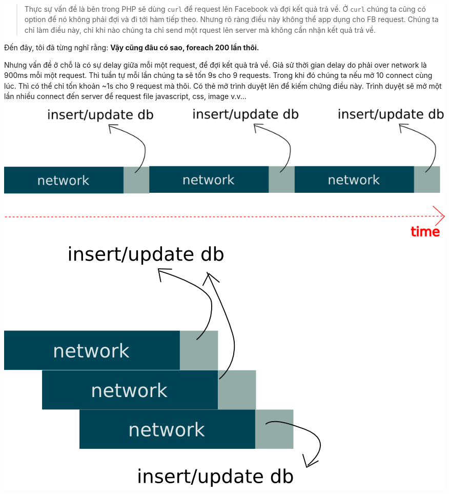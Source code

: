 > Thực sự vấn đề là bên trong PHP sẽ dùng `curl` để request lên Facebook và đợi kết quả trả về. Ở `curl` chúng ta cũng có option để nó không phải đợi và đi tới hàm tiếp theo. Nhưng rõ ràng điều này không thể app dụng cho FB request. Chúng ta chỉ làm điều này, chỉ khi nào chúng ta chỉ send một rquest lên server mà không cần nhận kết quả trả về.

Đến đây, tôi đã từng nghĩ rằng: **Vậy cũng đâu có sao, foreach 200 lần thôi.**

Nhưng vấn đề ở chỗ là có sự delay giữa mỗi một request, để đợi kết quả trả về. Giả sử thời gian delay do phải over network là 900ms mỗi một request. Thì tuần tự mỗi lần chúng ta sẽ tốn 9s cho 9 requests. Trong khi đó chúng ta nếu mở 10 connect cùng lúc. Thì có thể chỉ tốn khoản ~1s cho 9 request mà thôi. Có thẻ mở trình duyệt lên để kiếm chứng điều này. Trình duyệt sẽ mở một lần nhiều connect đến server để request file javascript, css, image v.v...

![No Thread](/images/nothread.png)

![Multi Thread](/images/multithread.png)
